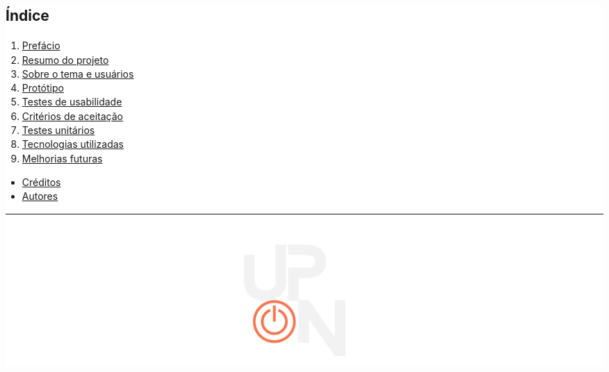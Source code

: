 ## **Índice**

1. [Prefácio](#1-prefácio) 
2. [Resumo do projeto](#2-resumo-do-projeto)
3. [Sobre o tema e usuários](#3-sobre-o-tema-e-usuários)
4. [Protótipo](#4-protótipo) 
5. [Testes de usabilidade](#5-testes-de-usabilidade)
6. [Critérios de aceitação](#6-critérios-de-aceitação-mínimos-do-projeto) 
7. [Testes unitários](#7-testes-unitários) 
8. [Tecnologias utilizadas](#8-tecnologias-utilizadas)
9. [Melhorias futuras](#9-melhorias-futuras)
  *  [Créditos](#créditos)
  *  [Autores](#autores)

***
<center>
<img src="src\assets\up_on_logo.png" alt="logo up on" width="200px">
</center>
